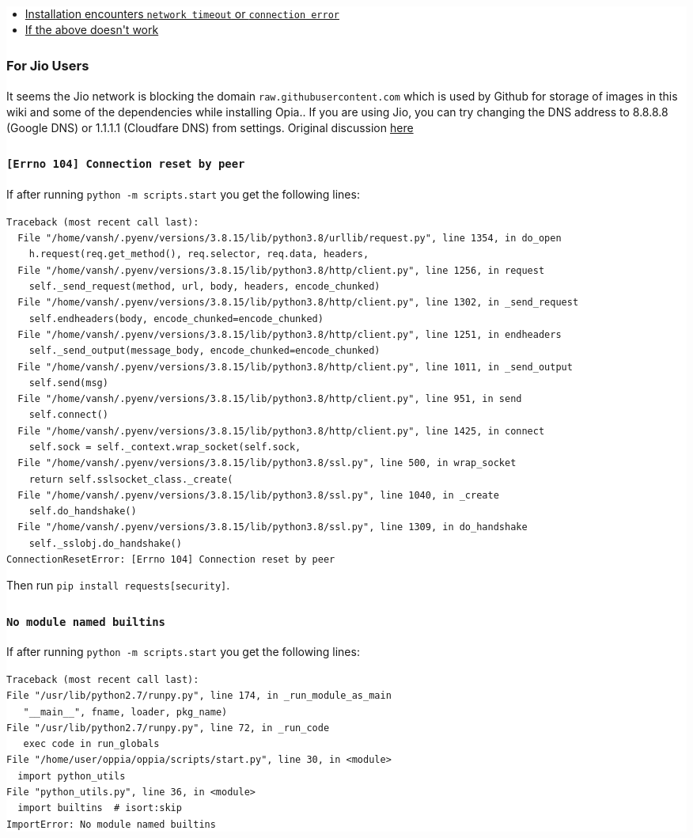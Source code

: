   - [Installation encounters `network timeout` or `connection error`](#installation-encounters-network-timeout-or-connection-error)
- [If the above doesn't work](#if-the-above-doesnt-work)

### For Jio Users
It seems the Jio network is blocking the domain `raw.githubusercontent.com` which is used by Github for storage of images in this wiki and some of the dependencies while installing Opia.. If you are using Jio, you can try changing the DNS address to 8.8.8.8 (Google DNS) or 1.1.1.1 (Cloudfare DNS) from settings. Original discussion [here](https://github.com/orgs/community/discussions/42655)

### `[Errno 104] Connection reset by peer`
If after running `python -m scripts.start` you get the following lines:
```
Traceback (most recent call last):
  File "/home/vansh/.pyenv/versions/3.8.15/lib/python3.8/urllib/request.py", line 1354, in do_open
    h.request(req.get_method(), req.selector, req.data, headers,
  File "/home/vansh/.pyenv/versions/3.8.15/lib/python3.8/http/client.py", line 1256, in request
    self._send_request(method, url, body, headers, encode_chunked)
  File "/home/vansh/.pyenv/versions/3.8.15/lib/python3.8/http/client.py", line 1302, in _send_request
    self.endheaders(body, encode_chunked=encode_chunked)
  File "/home/vansh/.pyenv/versions/3.8.15/lib/python3.8/http/client.py", line 1251, in endheaders
    self._send_output(message_body, encode_chunked=encode_chunked)
  File "/home/vansh/.pyenv/versions/3.8.15/lib/python3.8/http/client.py", line 1011, in _send_output
    self.send(msg)
  File "/home/vansh/.pyenv/versions/3.8.15/lib/python3.8/http/client.py", line 951, in send
    self.connect()
  File "/home/vansh/.pyenv/versions/3.8.15/lib/python3.8/http/client.py", line 1425, in connect
    self.sock = self._context.wrap_socket(self.sock,
  File "/home/vansh/.pyenv/versions/3.8.15/lib/python3.8/ssl.py", line 500, in wrap_socket
    return self.sslsocket_class._create(
  File "/home/vansh/.pyenv/versions/3.8.15/lib/python3.8/ssl.py", line 1040, in _create
    self.do_handshake()
  File "/home/vansh/.pyenv/versions/3.8.15/lib/python3.8/ssl.py", line 1309, in do_handshake
    self._sslobj.do_handshake()
ConnectionResetError: [Errno 104] Connection reset by peer
```
Then run `pip install requests[security]`.

### `No module named builtins`

If after running `python -m scripts.start` you get the following lines:

```
Traceback (most recent call last):
File "/usr/lib/python2.7/runpy.py", line 174, in _run_module_as_main
   "__main__", fname, loader, pkg_name)
File "/usr/lib/python2.7/runpy.py", line 72, in _run_code
   exec code in run_globals
File "/home/user/oppia/oppia/scripts/start.py", line 30, in <module>
  import python_utils
File "python_utils.py", line 36, in <module>
  import builtins  # isort:skip
ImportError: No module named builtins
```
